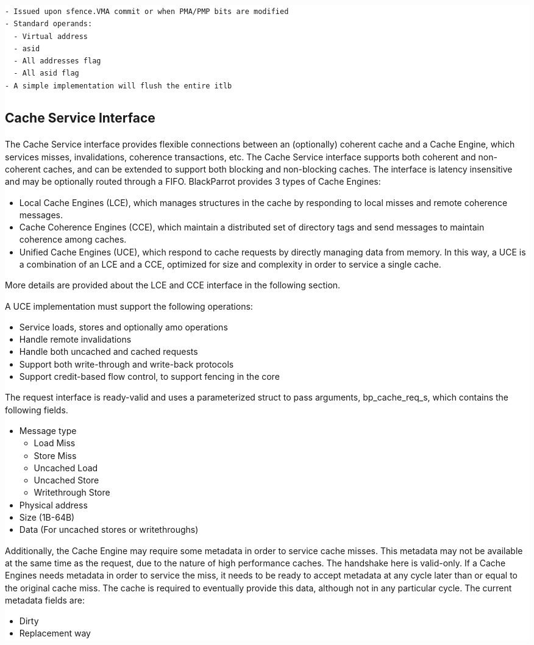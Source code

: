     - Issued upon sfence.VMA commit or when PMA/PMP bits are modified
    - Standard operands:
      - Virtual address
      - asid
      - All addresses flag
      - All asid flag
    - A simple implementation will flush the entire itlb

## Cache Service Interface

The Cache Service interface provides flexible connections between an (optionally) coherent cache and
a Cache Engine, which services misses, invalidations, coherence transactions, etc. The Cache Service
interface supports both coherent and non-coherent caches, and can be extended to support
both blocking and non-blocking caches. The interface is latency insensitive and may be optionally
routed through a FIFO. BlackParrot provides 3 types of Cache Engines:

- Local Cache Engines (LCE), which manages structures in the cache by responding to local misses and
  remote coherence messages.
- Cache Coherence Engines (CCE), which maintain a distributed set of directory tags and send messages to
  maintain coherence among caches.
- Unified Cache Engines (UCE), which respond to cache requests by directly managing data from
  memory. In this way, a UCE is a combination of an LCE and a CCE, optimized for size and complexity
  in order to service a single cache.

More details are provided about the LCE and CCE interface in the following section.

A UCE implementation must support the following operations:
- Service loads, stores and optionally amo operations
- Handle remote invalidations
- Handle both uncached and cached requests
- Support both write-through and write-back protocols
- Support credit-based flow control, to support fencing in the core

The request interface is ready-valid and uses a parameterized struct to pass arguments,
bp_cache_req_s, which contains the following fields.
- Message type
  - Load Miss
  - Store Miss
  - Uncached Load
  - Uncached Store
  - Writethrough Store
- Physical address
- Size (1B-64B)
- Data (For uncached stores or writethroughs)

Additionally, the Cache Engine may require some metadata in order to service cache misses. This metadata may not be available at the same time as the request, due to the nature of high performance caches. The handshake here is valid-only. If a Cache Engines needs metadata in order to service the miss, it needs to be ready to accept metadata at any cycle later than or equal to the original cache miss. The cache is required to eventually provide this data, although not in any particular cycle. The current metadata fields are:
- Dirty
- Replacement way
